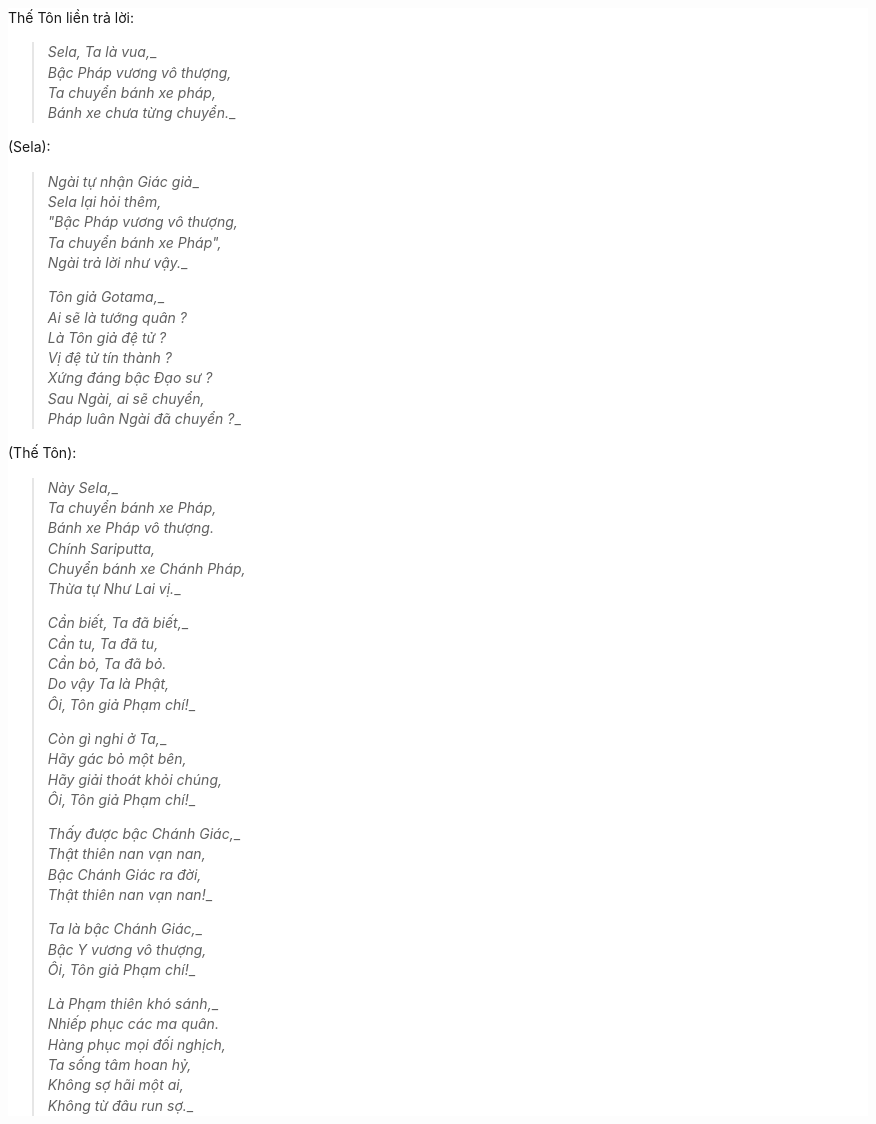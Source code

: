 Thế Tôn liền trả lời:

> _Sela, Ta là vua,__  
> _Bậc Pháp vương vô thượng,_  
> _Ta chuyển bánh xe pháp,_  
> _Bánh xe chưa từng chuyển.__

(Sela):

> _Ngài tự nhận Giác giả__  
> _Sela lại hỏi thêm,_  
> _"Bậc Pháp vương vô thượng,_  
> _Ta chuyển bánh xe Pháp",_  
> _Ngài trả lời như vậy.__
> 
> _Tôn giả Gotama,__  
> _Ai sẽ là tướng quân ?_  
> _Là Tôn giả đệ tử ?_  
> _Vị đệ tử tín thành ?_  
> _Xứng đáng bậc Ðạo sư ?_  
> _Sau Ngài, ai sẽ chuyển,_  
> _Pháp luân Ngài đã chuyển ?__

(Thế Tôn):

> _Này Sela,__  
> _Ta chuyển bánh xe Pháp,_  
> _Bánh xe Pháp vô thượng._  
> _Chính Sariputta,_  
> _Chuyển bánh xe Chánh Pháp,_  
> _Thừa tự Như Lai vị.__
> 
> _Cần biết, Ta đã biết,__  
> _Cần tu, Ta đã tu,_  
> _Cần bỏ, Ta đã bỏ._  
> _Do vậy Ta là Phật,_  
> _Ôi, Tôn giả Phạm chí!__
> 
> _Còn gì nghi ở Ta,__  
> _Hãy gác bỏ một bên,_  
> _Hãy giải thoát khỏi chúng,_  
> _Ôi, Tôn giả Phạm chí!__
> 
> _Thấy được bậc Chánh Giác,__  
> _Thật thiên nan vạn nan,_  
> _Bậc Chánh Giác ra đời,_  
> _Thật thiên nan vạn nan!__
> 
> _Ta là bậc Chánh Giác,__  
> _Bậc Y vương vô thượng,_  
> _Ôi, Tôn giả Phạm chí!__
> 
> _Là Phạm thiên khó sánh,__  
> _Nhiếp phục các ma quân._  
> _Hàng phục mọi đối nghịch,_  
> _Ta sống tâm hoan hỷ,_  
> _Không sợ hãi một ai,_  
> _Không từ đâu run sợ.__
